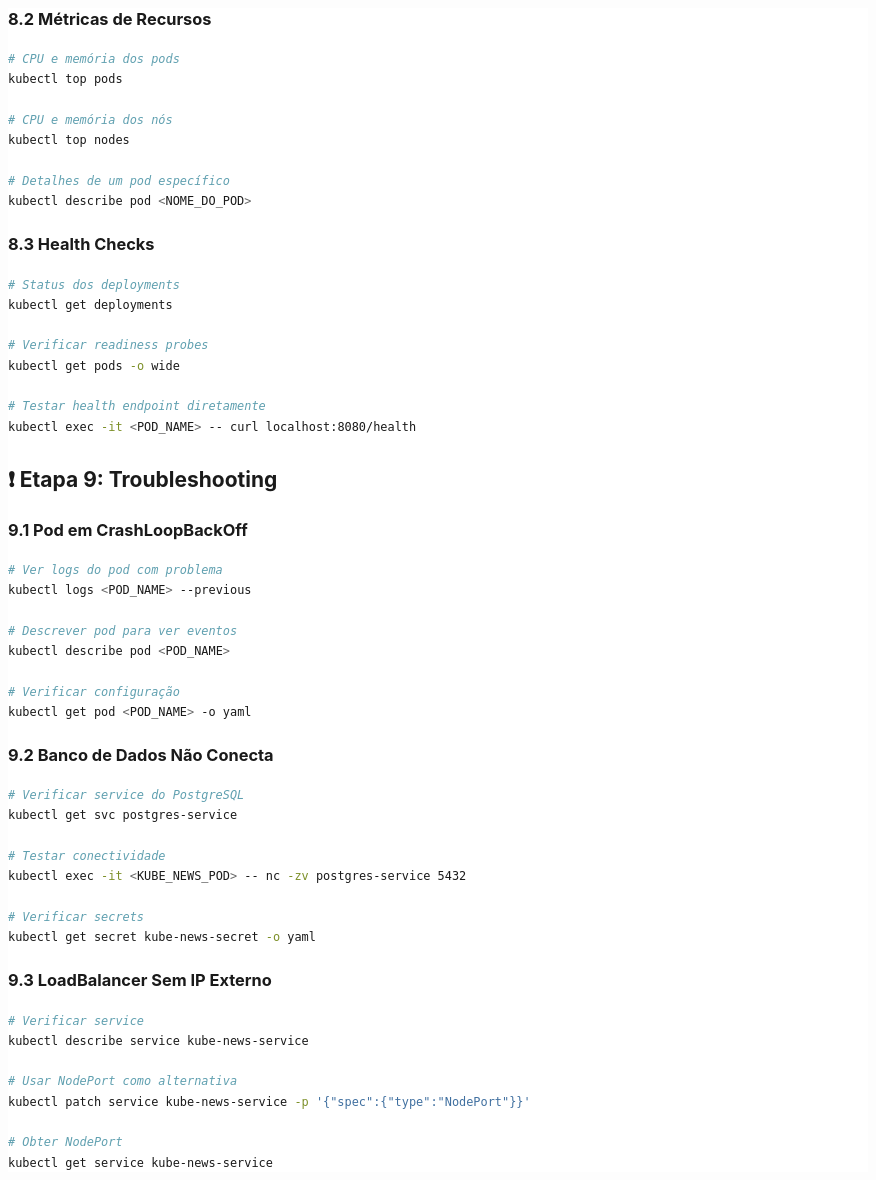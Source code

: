 ### 8.2 Métricas de Recursos
```bash
# CPU e memória dos pods
kubectl top pods

# CPU e memória dos nós
kubectl top nodes

# Detalhes de um pod específico
kubectl describe pod <NOME_DO_POD>
```

### 8.3 Health Checks
```bash
# Status dos deployments
kubectl get deployments

# Verificar readiness probes
kubectl get pods -o wide

# Testar health endpoint diretamente
kubectl exec -it <POD_NAME> -- curl localhost:8080/health
```

## ❗ Etapa 9: Troubleshooting

### 9.1 Pod em CrashLoopBackOff
```bash
# Ver logs do pod com problema
kubectl logs <POD_NAME> --previous

# Descrever pod para ver eventos
kubectl describe pod <POD_NAME>

# Verificar configuração
kubectl get pod <POD_NAME> -o yaml
```

### 9.2 Banco de Dados Não Conecta
```bash
# Verificar service do PostgreSQL
kubectl get svc postgres-service

# Testar conectividade
kubectl exec -it <KUBE_NEWS_POD> -- nc -zv postgres-service 5432

# Verificar secrets
kubectl get secret kube-news-secret -o yaml
```

### 9.3 LoadBalancer Sem IP Externo
```bash
# Verificar service
kubectl describe service kube-news-service

# Usar NodePort como alternativa
kubectl patch service kube-news-service -p '{"spec":{"type":"NodePort"}}'

# Obter NodePort
kubectl get service kube-news-service
```
